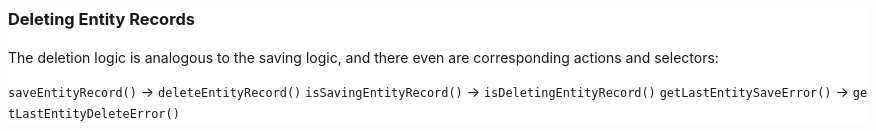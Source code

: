 
### Deleting Entity Records

The deletion logic is analogous to the saving logic, and there even are corresponding actions and selectors:

`saveEntityRecord()` -\> `deleteEntityRecord()`
`isSavingEntityRecord()` -\> `isDeletingEntityRecord()`
`getLastEntitySaveError()` -\> `getLastEntityDeleteError()`


